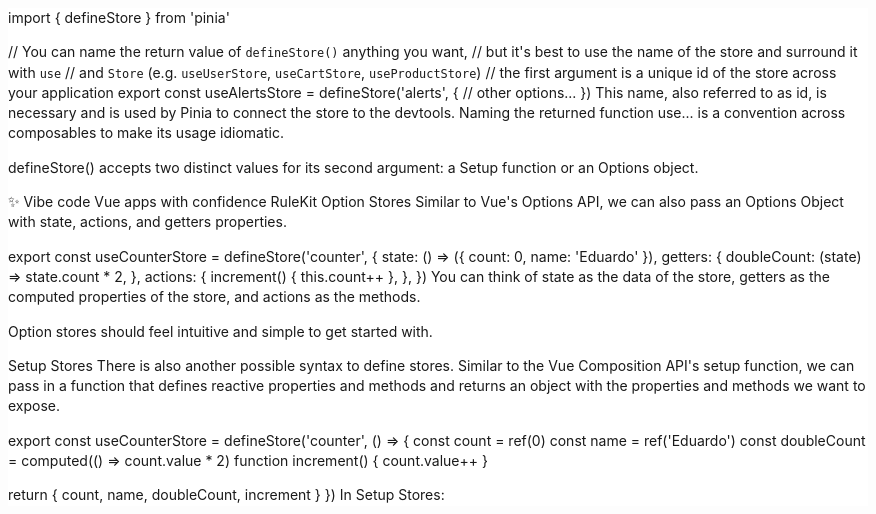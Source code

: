 
import { defineStore } from 'pinia'

// You can name the return value of `defineStore()` anything you want,
// but it's best to use the name of the store and surround it with `use`
// and `Store` (e.g. `useUserStore`, `useCartStore`, `useProductStore`)
// the first argument is a unique id of the store across your application
export const useAlertsStore = defineStore('alerts', {
  // other options...
})
This name, also referred to as id, is necessary and is used by Pinia to connect the store to the devtools. Naming the returned function use... is a convention across composables to make its usage idiomatic.

defineStore() accepts two distinct values for its second argument: a Setup function or an Options object.

✨
Vibe code Vue apps with confidence
RuleKit
Option Stores
Similar to Vue's Options API, we can also pass an Options Object with state, actions, and getters properties.


export const useCounterStore = defineStore('counter', {
  state: () => ({ count: 0, name: 'Eduardo' }),
  getters: {
    doubleCount: (state) => state.count * 2,
  },
  actions: {
    increment() {
      this.count++
    },
  },
})
You can think of state as the data of the store, getters as the computed properties of the store, and actions as the methods.

Option stores should feel intuitive and simple to get started with.

Setup Stores
There is also another possible syntax to define stores. Similar to the Vue Composition API's setup function, we can pass in a function that defines reactive properties and methods and returns an object with the properties and methods we want to expose.


export const useCounterStore = defineStore('counter', () => {
  const count = ref(0)
  const name = ref('Eduardo')
  const doubleCount = computed(() => count.value * 2)
  function increment() {
    count.value++
  }

  return { count, name, doubleCount, increment }
})
In Setup Stores:
